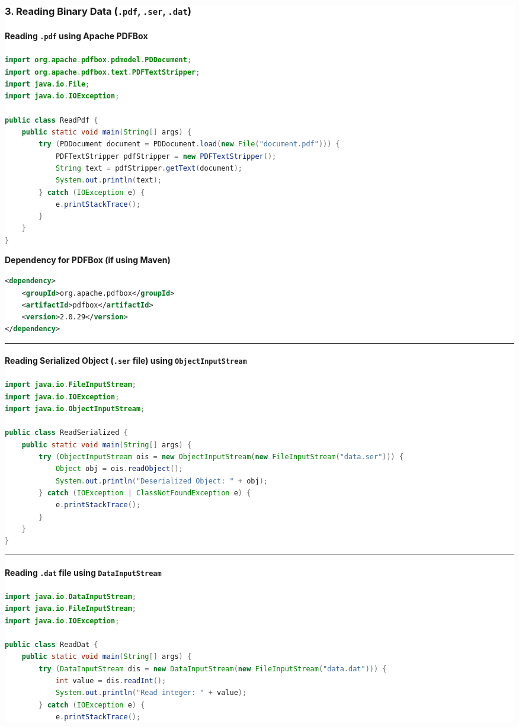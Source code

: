 ### **3. Reading Binary Data (`.pdf`, `.ser`, `.dat`)**  

#### **Reading `.pdf` using Apache PDFBox**  
```java
import org.apache.pdfbox.pdmodel.PDDocument;
import org.apache.pdfbox.text.PDFTextStripper;
import java.io.File;
import java.io.IOException;

public class ReadPdf {
    public static void main(String[] args) {
        try (PDDocument document = PDDocument.load(new File("document.pdf"))) {
            PDFTextStripper pdfStripper = new PDFTextStripper();
            String text = pdfStripper.getText(document);
            System.out.println(text);
        } catch (IOException e) {
            e.printStackTrace();
        }
    }
}
```
**Dependency for PDFBox (if using Maven)**  
```xml
<dependency>
    <groupId>org.apache.pdfbox</groupId>
    <artifactId>pdfbox</artifactId>
    <version>2.0.29</version>
</dependency>
```
---

#### **Reading Serialized Object (`.ser` file) using `ObjectInputStream`**  
```java
import java.io.FileInputStream;
import java.io.IOException;
import java.io.ObjectInputStream;

public class ReadSerialized {
    public static void main(String[] args) {
        try (ObjectInputStream ois = new ObjectInputStream(new FileInputStream("data.ser"))) {
            Object obj = ois.readObject();
            System.out.println("Deserialized Object: " + obj);
        } catch (IOException | ClassNotFoundException e) {
            e.printStackTrace();
        }
    }
}
```
---

#### **Reading `.dat` file using `DataInputStream`**  
```java
import java.io.DataInputStream;
import java.io.FileInputStream;
import java.io.IOException;

public class ReadDat {
    public static void main(String[] args) {
        try (DataInputStream dis = new DataInputStream(new FileInputStream("data.dat"))) {
            int value = dis.readInt();
            System.out.println("Read integer: " + value);
        } catch (IOException e) {
            e.printStackTrace();
```